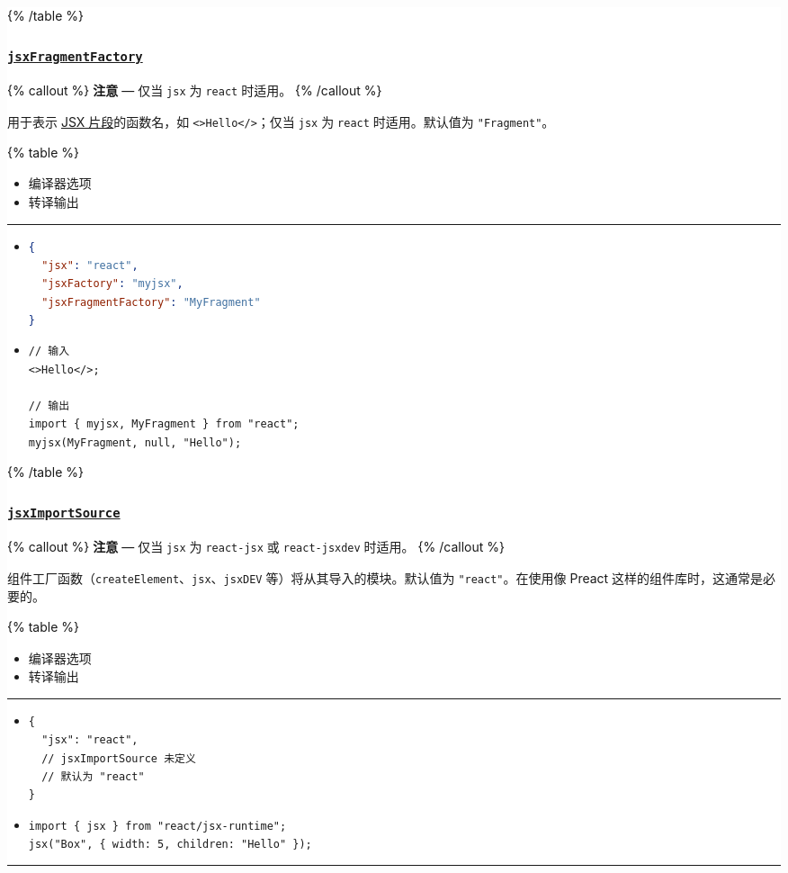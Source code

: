 {% /table %}

### [`jsxFragmentFactory`](https://www.typescriptlang.org/tsconfig#jsxFragmentFactory)

{% callout %}
**注意** — 仅当 `jsx` 为 `react` 时适用。
{% /callout %}

用于表示 [JSX 片段](https://react.dev/reference/react/Fragment)的函数名，如 `<>Hello</>`；仅当 `jsx` 为 `react` 时适用。默认值为 `"Fragment"`。

{% table %}

- 编译器选项
- 转译输出

---

- ```json
  {
    "jsx": "react",
    "jsxFactory": "myjsx",
    "jsxFragmentFactory": "MyFragment"
  }
  ```

- ```tsx
  // 输入
  <>Hello</>;

  // 输出
  import { myjsx, MyFragment } from "react";
  myjsx(MyFragment, null, "Hello");
  ```

{% /table %}

### [`jsxImportSource`](https://www.typescriptlang.org/tsconfig#jsxImportSource)

{% callout %}
**注意** — 仅当 `jsx` 为 `react-jsx` 或 `react-jsxdev` 时适用。
{% /callout %}

组件工厂函数（`createElement`、`jsx`、`jsxDEV` 等）将从其导入的模块。默认值为 `"react"`。在使用像 Preact 这样的组件库时，这通常是必要的。

{% table %}

- 编译器选项
- 转译输出

---

- ```jsonc
  {
    "jsx": "react",
    // jsxImportSource 未定义
    // 默认为 "react"
  }
  ```

- ```tsx
  import { jsx } from "react/jsx-runtime";
  jsx("Box", { width: 5, children: "Hello" });
  ```

---